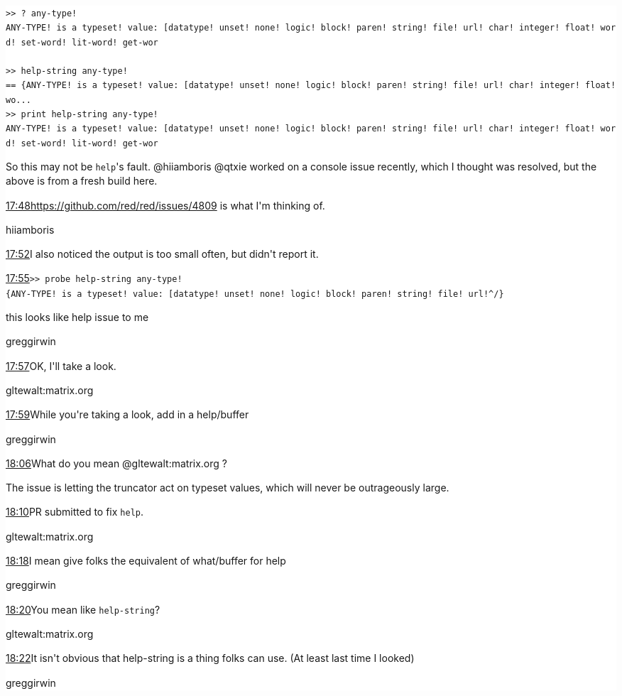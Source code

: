 ```
>> ? any-type!
ANY-TYPE! is a typeset! value: [datatype! unset! none! logic! block! paren! string! file! url! char! integer! float! word! set-word! lit-word! get-wor

>> help-string any-type!
== {ANY-TYPE! is a typeset! value: [datatype! unset! none! logic! block! paren! string! file! url! char! integer! float! wo...
>> print help-string any-type!
ANY-TYPE! is a typeset! value: [datatype! unset! none! logic! block! paren! string! file! url! char! integer! float! word! set-word! lit-word! get-wor
```

So this may not be `help`'s fault. @hiiamboris @qtxie worked on a console issue recently, which I thought was resolved, but the above is from a fresh build here.

[17:48](#msg600f045edfdbc1437fb013e0)https://github.com/red/red/issues/4809 is what I'm thinking of.

hiiamboris

[17:52](#msg600f056bd8bdab47395b97a5)I also noticed the output is too small often, but didn't report it.

[17:55](#msg600f05f7a2354e44aca8ace9)`>> probe help-string any-type!`  
`{ANY-TYPE! is a typeset! value: [datatype! unset! none! logic! block! paren! string! file! url!^/}`

this looks like help issue to me

greggirwin

[17:57](#msg600f069097132e248002c927)OK, I'll take a look.

gltewalt:matrix.org

[17:59](#msg600f06ef753011449b16d9bd)While you're taking a look, add in a help/buffer

greggirwin

[18:06](#msg600f088c8816425540ecacd6)What do you mean @gltewalt:matrix.org ?

The issue is letting the truncator act on typeset values, which will never be outrageously large.

[18:10](#msg600f099c3855dd07fd799eb5)PR submitted to fix `help`.

gltewalt:matrix.org

[18:18](#msg600f0b8d6244ee1450b0254d)I mean give folks the equivalent of what/buffer for help

greggirwin

[18:20](#msg600f0bebac653a0802dff478)You mean like `help-string`?

gltewalt:matrix.org

[18:22](#msg600f0c6a410c221440210f8d)It isn't obvious that help-string is a thing folks can use. (At least last time I looked)

greggirwin
